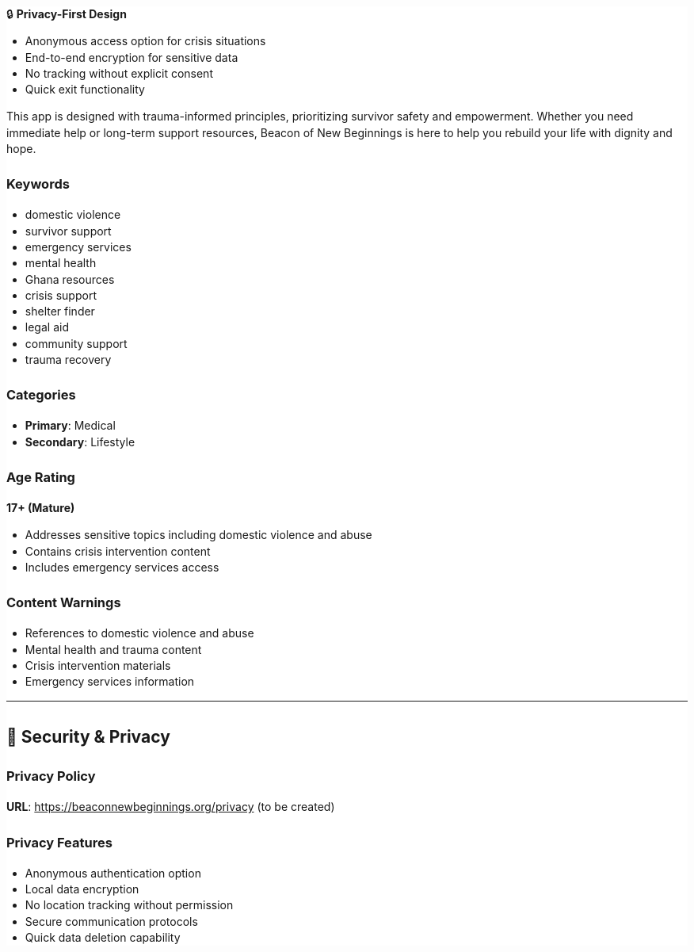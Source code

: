 🔒 **Privacy-First Design**
- Anonymous access option for crisis situations
- End-to-end encryption for sensitive data
- No tracking without explicit consent
- Quick exit functionality

This app is designed with trauma-informed principles, prioritizing survivor safety and empowerment. Whether you need immediate help or long-term support resources, Beacon of New Beginnings is here to help you rebuild your life with dignity and hope.

### Keywords
- domestic violence
- survivor support
- emergency services
- mental health
- Ghana resources
- crisis support
- shelter finder
- legal aid
- community support
- trauma recovery

### Categories
- **Primary**: Medical
- **Secondary**: Lifestyle

### Age Rating
**17+ (Mature)**
- Addresses sensitive topics including domestic violence and abuse
- Contains crisis intervention content
- Includes emergency services access

### Content Warnings
- References to domestic violence and abuse
- Mental health and trauma content
- Crisis intervention materials
- Emergency services information

---

## 🔐 Security & Privacy

### Privacy Policy
**URL**: https://beaconnewbeginnings.org/privacy (to be created)

### Privacy Features
- Anonymous authentication option
- Local data encryption
- No location tracking without permission
- Secure communication protocols
- Quick data deletion capability
